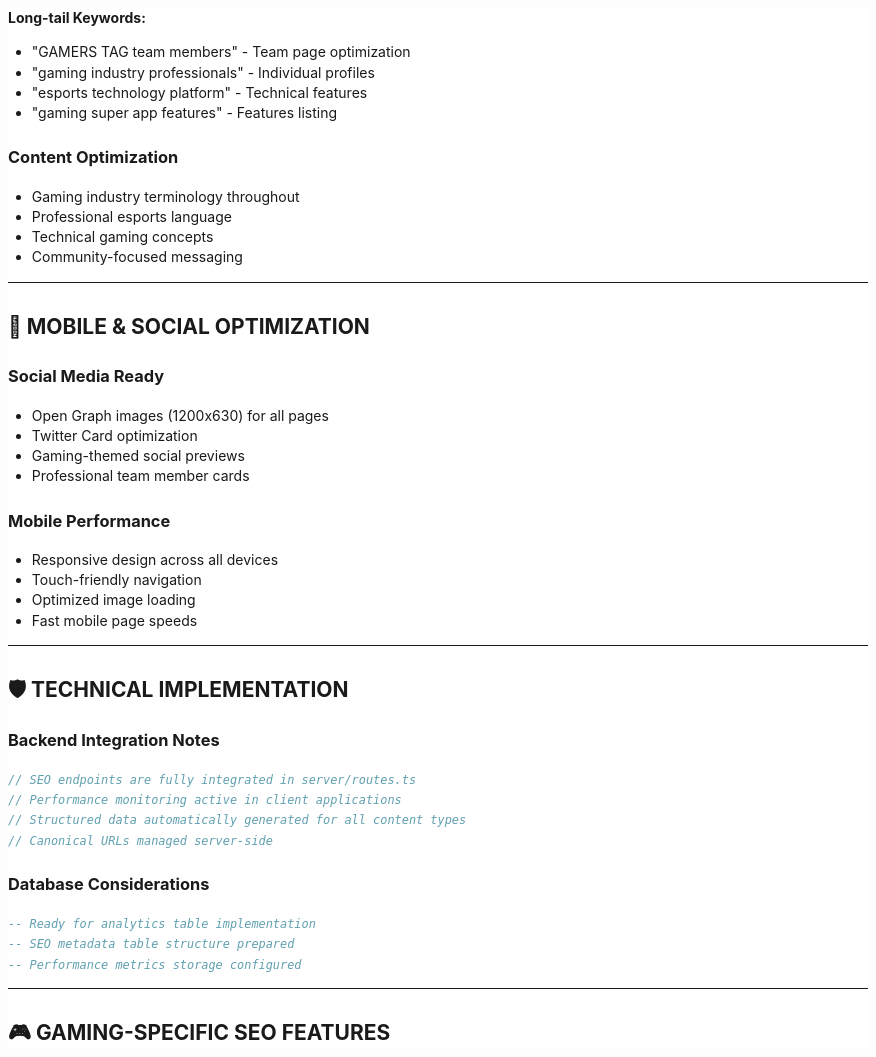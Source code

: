 **Long-tail Keywords:**
- "GAMERS TAG team members" - Team page optimization
- "gaming industry professionals" - Individual profiles
- "esports technology platform" - Technical features
- "gaming super app features" - Features listing

### Content Optimization
- Gaming industry terminology throughout
- Professional esports language
- Technical gaming concepts
- Community-focused messaging

---

## 📱 MOBILE & SOCIAL OPTIMIZATION

### Social Media Ready
- Open Graph images (1200x630) for all pages
- Twitter Card optimization
- Gaming-themed social previews
- Professional team member cards

### Mobile Performance
- Responsive design across all devices
- Touch-friendly navigation
- Optimized image loading
- Fast mobile page speeds

---

## 🛡️ TECHNICAL IMPLEMENTATION

### Backend Integration Notes
```typescript
// SEO endpoints are fully integrated in server/routes.ts
// Performance monitoring active in client applications
// Structured data automatically generated for all content types
// Canonical URLs managed server-side
```

### Database Considerations
```sql
-- Ready for analytics table implementation
-- SEO metadata table structure prepared
-- Performance metrics storage configured
```

---

## 🎮 GAMING-SPECIFIC SEO FEATURES
